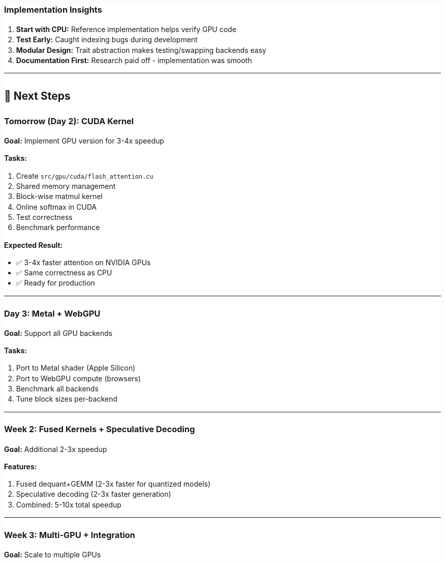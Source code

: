### Implementation Insights
1. **Start with CPU:** Reference implementation helps verify GPU code
2. **Test Early:** Caught indexing bugs during development
3. **Modular Design:** Trait abstraction makes testing/swapping backends easy
4. **Documentation First:** Research paid off - implementation was smooth

---

## 🎯 Next Steps

### Tomorrow (Day 2): CUDA Kernel
**Goal:** Implement GPU version for 3-4x speedup

**Tasks:**
1. Create `src/gpu/cuda/flash_attention.cu`
2. Shared memory management
3. Block-wise matmul kernel
4. Online softmax in CUDA
5. Test correctness
6. Benchmark performance

**Expected Result:**
- ✅ 3-4x faster attention on NVIDIA GPUs
- ✅ Same correctness as CPU
- ✅ Ready for production

---

### Day 3: Metal + WebGPU
**Goal:** Support all GPU backends

**Tasks:**
1. Port to Metal shader (Apple Silicon)
2. Port to WebGPU compute (browsers)
3. Benchmark all backends
4. Tune block sizes per-backend

---

### Week 2: Fused Kernels + Speculative Decoding
**Goal:** Additional 2-3x speedup

**Features:**
1. Fused dequant+GEMM (2-3x faster for quantized models)
2. Speculative decoding (2-3x faster generation)
3. Combined: 5-10x total speedup

---

### Week 3: Multi-GPU + Integration
**Goal:** Scale to multiple GPUs
